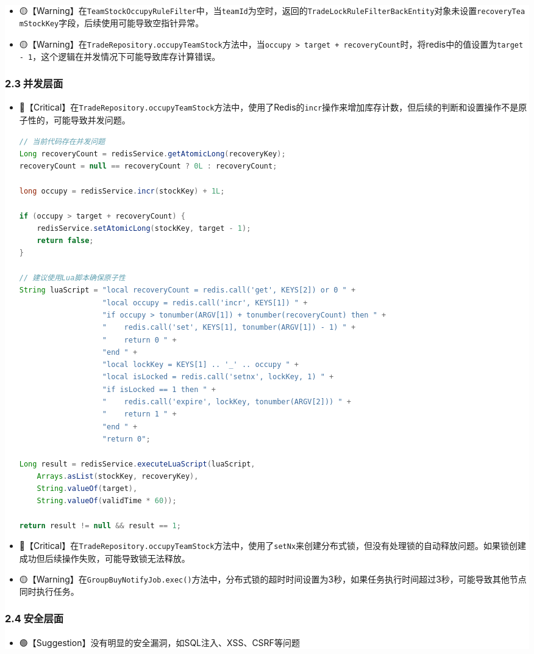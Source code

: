 - 🟡【Warning】在`TeamStockOccupyRuleFilter`中，当`teamId`为空时，返回的`TradeLockRuleFilterBackEntity`对象未设置`recoveryTeamStockKey`字段，后续使用可能导致空指针异常。

- 🟡【Warning】在`TradeRepository.occupyTeamStock`方法中，当`occupy > target + recoveryCount`时，将redis中的值设置为`target - 1`，这个逻辑在并发情况下可能导致库存计算错误。

### 2.3 并发层面
- 🔴【Critical】在`TradeRepository.occupyTeamStock`方法中，使用了Redis的`incr`操作来增加库存计数，但后续的判断和设置操作不是原子性的，可能导致并发问题。

  ```java
  // 当前代码存在并发问题
  Long recoveryCount = redisService.getAtomicLong(recoveryKey);
  recoveryCount = null == recoveryCount ? 0L : recoveryCount;
  
  long occupy = redisService.incr(stockKey) + 1L;
  
  if (occupy > target + recoveryCount) {
      redisService.setAtomicLong(stockKey, target - 1);
      return false;
  }
  
  // 建议使用Lua脚本确保原子性
  String luaScript = "local recoveryCount = redis.call('get', KEYS[2]) or 0 " +
                     "local occupy = redis.call('incr', KEYS[1]) " +
                     "if occupy > tonumber(ARGV[1]) + tonumber(recoveryCount) then " +
                     "    redis.call('set', KEYS[1], tonumber(ARGV[1]) - 1) " +
                     "    return 0 " +
                     "end " +
                     "local lockKey = KEYS[1] .. '_' .. occupy " +
                     "local isLocked = redis.call('setnx', lockKey, 1) " +
                     "if isLocked == 1 then " +
                     "    redis.call('expire', lockKey, tonumber(ARGV[2])) " +
                     "    return 1 " +
                     "end " +
                     "return 0";
  
  Long result = redisService.executeLuaScript(luaScript, 
      Arrays.asList(stockKey, recoveryKey), 
      String.valueOf(target), 
      String.valueOf(validTime * 60));
  
  return result != null && result == 1;
  ```

- 🔴【Critical】在`TradeRepository.occupyTeamStock`方法中，使用了`setNx`来创建分布式锁，但没有处理锁的自动释放问题。如果锁创建成功但后续操作失败，可能导致锁无法释放。

- 🟡【Warning】在`GroupBuyNotifyJob.exec()`方法中，分布式锁的超时时间设置为3秒，如果任务执行时间超过3秒，可能导致其他节点同时执行任务。

### 2.4 安全层面
- 🟢【Suggestion】没有明显的安全漏洞，如SQL注入、XSS、CSRF等问题

